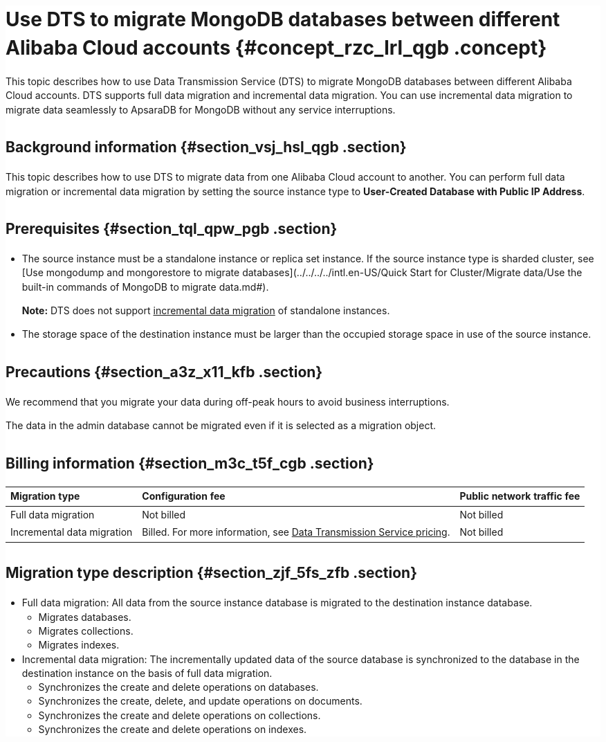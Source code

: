 # Use DTS to migrate MongoDB databases between different Alibaba Cloud accounts {#concept_rzc_lrl_qgb .concept}

This topic describes how to use Data Transmission Service \(DTS\) to migrate MongoDB databases between different Alibaba Cloud accounts. DTS supports full data migration and incremental data migration. You can use incremental data migration to migrate data seamlessly to ApsaraDB for MongoDB without any service interruptions.

## Background information {#section_vsj_hsl_qgb .section}

This topic describes how to use DTS to migrate data from one Alibaba Cloud account to another. You can perform full data migration or incremental data migration by setting the source instance type to **User-Created Database with Public IP Address**.

## Prerequisites {#section_tql_qpw_pgb .section}

-   The source instance must be a standalone instance or replica set instance. If the source instance type is sharded cluster, see [Use mongodump and mongorestore to migrate databases](../../../../intl.en-US/Quick Start for Cluster/Migrate data/Use the built-in commands of MongoDB to migrate data.md#).

    **Note:** DTS does not support [incremental data migration](#section_zjf_5fs_zfb) of standalone instances.

-   The storage space of the destination instance must be larger than the occupied storage space in use of the source instance.

## Precautions {#section_a3z_x11_kfb .section}

We recommend that you migrate your data during off-peak hours to avoid business interruptions.

The data in the admin database cannot be migrated even if it is selected as a migration object.

## Billing information {#section_m3c_t5f_cgb .section}

|Migration type|Configuration fee|Public network traffic fee|
|:-------------|:----------------|:-------------------------|
|Full data migration|Not billed|Not billed|
|Incremental data migration|Billed. For more information, see [Data Transmission Service pricing](https://www.alibabacloud.com/zh/product/data-transmission-service/pricing).|Not billed|

## Migration type description {#section_zjf_5fs_zfb .section}

-   Full data migration: All data from the source instance database is migrated to the destination instance database.
    -   Migrates databases.
    -   Migrates collections.
    -   Migrates indexes.
-   Incremental data migration: The incrementally updated data of the source database is synchronized to the database in the destination instance on the basis of full data migration.
    -   Synchronizes the create and delete operations on databases.
    -   Synchronizes the create, delete, and update operations on documents.
    -   Synchronizes the create and delete operations on collections.
    -   Synchronizes the create and delete operations on indexes.
